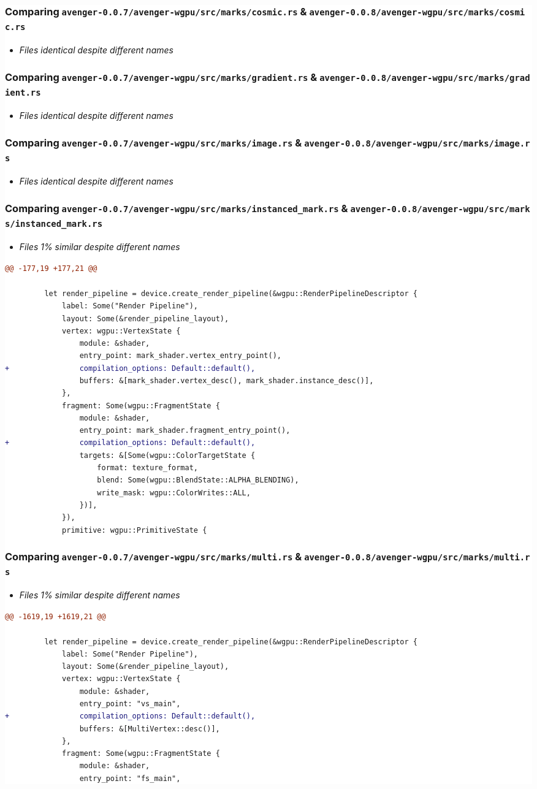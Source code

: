 ### Comparing `avenger-0.0.7/avenger-wgpu/src/marks/cosmic.rs` & `avenger-0.0.8/avenger-wgpu/src/marks/cosmic.rs`

 * *Files identical despite different names*

### Comparing `avenger-0.0.7/avenger-wgpu/src/marks/gradient.rs` & `avenger-0.0.8/avenger-wgpu/src/marks/gradient.rs`

 * *Files identical despite different names*

### Comparing `avenger-0.0.7/avenger-wgpu/src/marks/image.rs` & `avenger-0.0.8/avenger-wgpu/src/marks/image.rs`

 * *Files identical despite different names*

### Comparing `avenger-0.0.7/avenger-wgpu/src/marks/instanced_mark.rs` & `avenger-0.0.8/avenger-wgpu/src/marks/instanced_mark.rs`

 * *Files 1% similar despite different names*

```diff
@@ -177,19 +177,21 @@
 
         let render_pipeline = device.create_render_pipeline(&wgpu::RenderPipelineDescriptor {
             label: Some("Render Pipeline"),
             layout: Some(&render_pipeline_layout),
             vertex: wgpu::VertexState {
                 module: &shader,
                 entry_point: mark_shader.vertex_entry_point(),
+                compilation_options: Default::default(),
                 buffers: &[mark_shader.vertex_desc(), mark_shader.instance_desc()],
             },
             fragment: Some(wgpu::FragmentState {
                 module: &shader,
                 entry_point: mark_shader.fragment_entry_point(),
+                compilation_options: Default::default(),
                 targets: &[Some(wgpu::ColorTargetState {
                     format: texture_format,
                     blend: Some(wgpu::BlendState::ALPHA_BLENDING),
                     write_mask: wgpu::ColorWrites::ALL,
                 })],
             }),
             primitive: wgpu::PrimitiveState {
```

### Comparing `avenger-0.0.7/avenger-wgpu/src/marks/multi.rs` & `avenger-0.0.8/avenger-wgpu/src/marks/multi.rs`

 * *Files 1% similar despite different names*

```diff
@@ -1619,19 +1619,21 @@
 
         let render_pipeline = device.create_render_pipeline(&wgpu::RenderPipelineDescriptor {
             label: Some("Render Pipeline"),
             layout: Some(&render_pipeline_layout),
             vertex: wgpu::VertexState {
                 module: &shader,
                 entry_point: "vs_main",
+                compilation_options: Default::default(),
                 buffers: &[MultiVertex::desc()],
             },
             fragment: Some(wgpu::FragmentState {
                 module: &shader,
                 entry_point: "fs_main",
```
